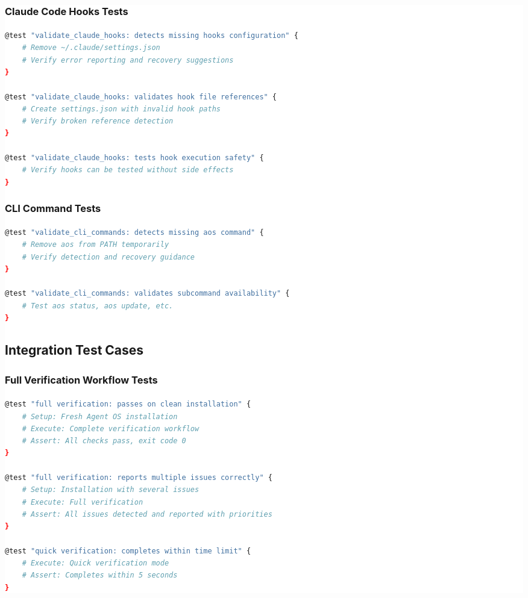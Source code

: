 ### Claude Code Hooks Tests

```bash
@test "validate_claude_hooks: detects missing hooks configuration" {
    # Remove ~/.claude/settings.json
    # Verify error reporting and recovery suggestions
}

@test "validate_claude_hooks: validates hook file references" {
    # Create settings.json with invalid hook paths
    # Verify broken reference detection
}

@test "validate_claude_hooks: tests hook execution safety" {
    # Verify hooks can be tested without side effects
}
```

### CLI Command Tests

```bash
@test "validate_cli_commands: detects missing aos command" {
    # Remove aos from PATH temporarily
    # Verify detection and recovery guidance
}

@test "validate_cli_commands: validates subcommand availability" {
    # Test aos status, aos update, etc.
}
```

## Integration Test Cases

### Full Verification Workflow Tests

```bash
@test "full verification: passes on clean installation" {
    # Setup: Fresh Agent OS installation
    # Execute: Complete verification workflow
    # Assert: All checks pass, exit code 0
}

@test "full verification: reports multiple issues correctly" {
    # Setup: Installation with several issues
    # Execute: Full verification
    # Assert: All issues detected and reported with priorities
}

@test "quick verification: completes within time limit" {
    # Execute: Quick verification mode
    # Assert: Completes within 5 seconds
}
```
